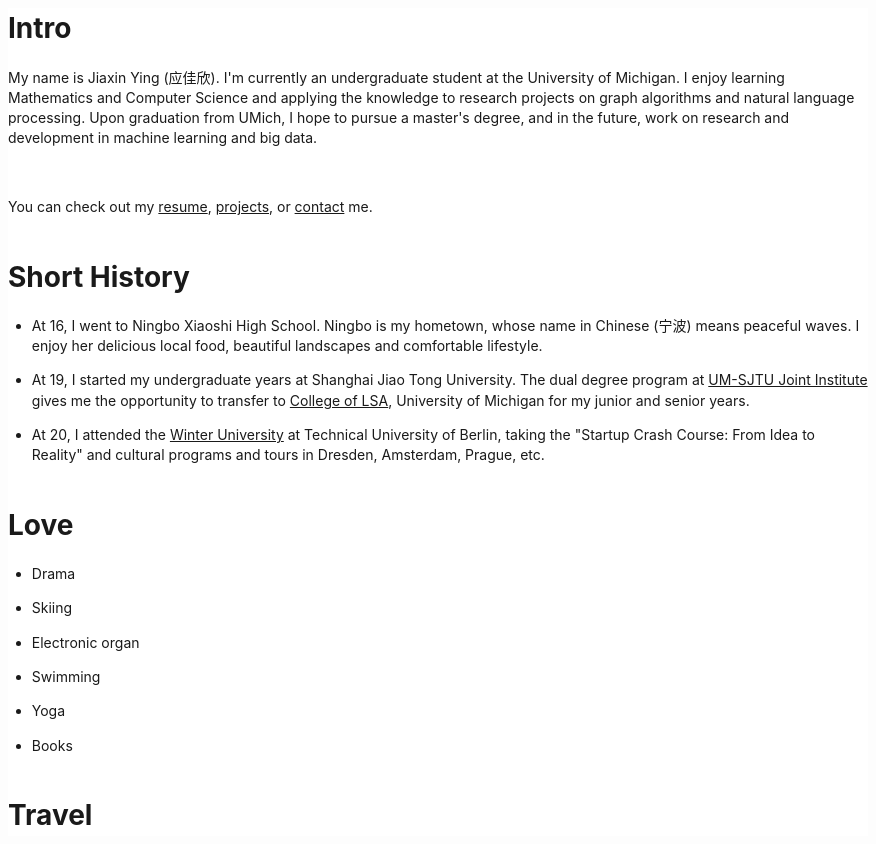 # Intro

My name is Jiaxin Ying (应佳欣). I'm currently an undergraduate student at the University of Michigan. I enjoy learning Mathematics and Computer Science and applying the knowledge to research projects on graph algorithms and natural language processing. Upon graduation from UMich, I hope to pursue a master's degree, and in the future, work on research and development in machine learning and big data.

<br/>

You can check out my [resume](resume), [projects](projects), or [contact](contact) me.

# Short History

- At 16, I went to Ningbo Xiaoshi High School. Ningbo is my hometown, whose name in Chinese (宁波) means peaceful waves. I enjoy her delicious local food, beautiful landscapes and comfortable lifestyle.

- At 19, I started my undergraduate years at Shanghai Jiao Tong University. The dual degree program at [UM-SJTU Joint Institute](https://www.ji.sjtu.edu.cn/) gives me the opportunity to transfer to [College of LSA](https://lsa.umich.edu/), University of Michigan for my junior and senior years.

- At 20, I attended the [Winter University](https://www.winter-university.tu-berlin.de/) at Technical University of Berlin, taking the "Startup Crash Course: From Idea to Reality" and cultural programs and tours in Dresden, Amsterdam, Prague, etc.

# Love

- Drama

- Skiing

- Electronic organ

- Swimming

- Yoga

- Books

# Travel

<p align="center">